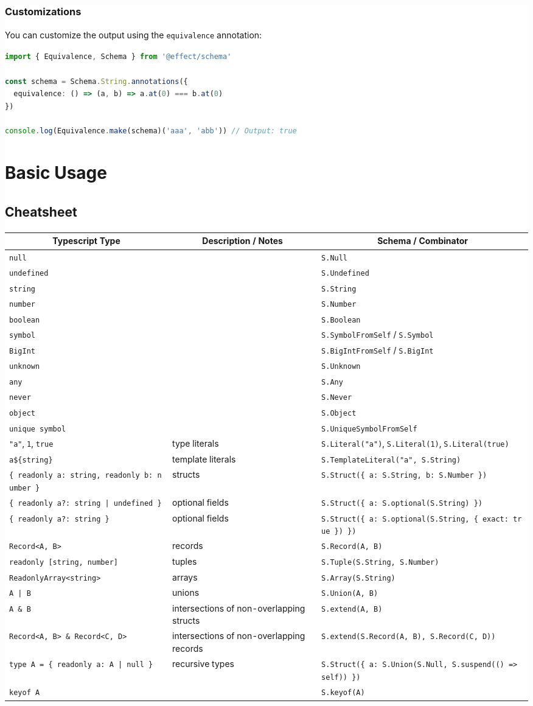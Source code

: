 ### Customizations

You can customize the output using the `equivalence` annotation:

```ts
import { Equivalence, Schema } from '@effect/schema'

const schema = Schema.String.annotations({
  equivalence: () => (a, b) => a.at(0) === b.at(0)
})

console.log(Equivalence.make(schema)('aaa', 'abb')) // Output: true
```

# Basic Usage

## Cheatsheet

| Typescript Type                              | Description / Notes                      | Schema / Combinator                                       |
| -------------------------------------------- | ---------------------------------------- | --------------------------------------------------------- |
| `null`                                       |                                          | `S.Null`                                                  |
| `undefined`                                  |                                          | `S.Undefined`                                             |
| `string`                                     |                                          | `S.String`                                                |
| `number`                                     |                                          | `S.Number`                                                |
| `boolean`                                    |                                          | `S.Boolean`                                               |
| `symbol`                                     |                                          | `S.SymbolFromSelf` / `S.Symbol`                           |
| `BigInt`                                     |                                          | `S.BigIntFromSelf` / `S.BigInt`                           |
| `unknown`                                    |                                          | `S.Unknown`                                               |
| `any`                                        |                                          | `S.Any`                                                   |
| `never`                                      |                                          | `S.Never`                                                 |
| `object`                                     |                                          | `S.Object`                                                |
| `unique symbol`                              |                                          | `S.UniqueSymbolFromSelf`                                  |
| `"a"`, `1`, `true`                           | type literals                            | `S.Literal("a")`, `S.Literal(1)`, `S.Literal(true)`       |
| `a${string}`                                 | template literals                        | `S.TemplateLiteral("a", S.String)`                        |
| `{ readonly a: string, readonly b: number }` | structs                                  | `S.Struct({ a: S.String, b: S.Number })`                  |
| `{ readonly a?: string \| undefined }`       | optional fields                          | `S.Struct({ a: S.optional(S.String) })`                   |
| `{ readonly a?: string }`                    | optional fields                          | `S.Struct({ a: S.optional(S.String, { exact: true }) })`  |
| `Record<A, B>`                               | records                                  | `S.Record(A, B)`                                          |
| `readonly [string, number]`                  | tuples                                   | `S.Tuple(S.String, S.Number)`                             |
| `ReadonlyArray<string>`                      | arrays                                   | `S.Array(S.String)`                                       |
| `A \| B`                                     | unions                                   | `S.Union(A, B)`                                           |
| `A & B`                                      | intersections of non-overlapping structs | `S.extend(A, B)`                                          |
| `Record<A, B> & Record<C, D>`                | intersections of non-overlapping records | `S.extend(S.Record(A, B), S.Record(C, D))`                |
| `type A = { readonly a: A \| null }`         | recursive types                          | `S.Struct({ a: S.Union(S.Null, S.suspend(() => self)) })` |
| `keyof A`                                    |                                          | `S.keyof(A)`                                              |